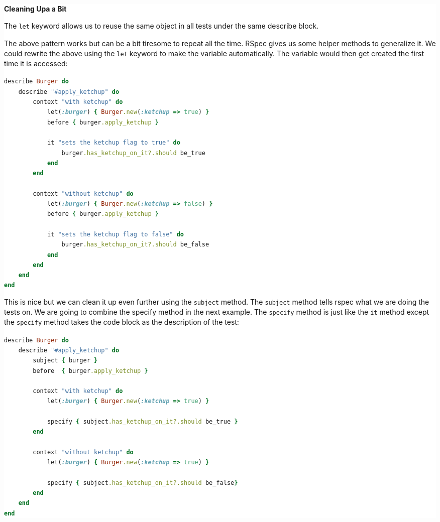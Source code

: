 
**Cleaning Upa a Bit** 

The `let` keyword allows us to reuse the same object in all tests under the same describe block. 


The above pattern works but can be a bit tiresome to repeat all the time. RSpec gives us some helper methods to generalize it. We could rewrite the above using the `let` keyword to make the variable automatically. The variable would then get created the first time it is accessed: 


```ruby 
describe Burger do
    describe "#apply_ketchup" do 
        context "with ketchup" do 
            let(:burger) { Burger.new(:ketchup => true) }
            before { burger.apply_ketchup }

            it "sets the ketchup flag to true" do 
                burger.has_ketchup_on_it?.should be_true
            end 
        end 

        context "without ketchup" do 
            let(:burger) { Burger.new(:ketchup => false) }
            before { burger.apply_ketchup }

            it "sets the ketchup flag to false" do 
                burger.has_ketchup_on_it?.should be_false
            end 
        end 
    end 
end 
```

This is nice but we can clean it up even further using the `subject` method. The `subject` method tells rspec what we are doing the tests on. We are going to combine the specify method in the next example. The `specify` method is just like the `it` method except the `specify` method takes the code block as the description of the test: 

```ruby 
describe Burger do 
    describe "#apply_ketchup" do 
        subject { burger }
        before  { burger.apply_ketchup }

        context "with ketchup" do 
            let(:burger) { Burger.new(:ketchup => true) }
            
            specify { subject.has_ketchup_on_it?.should be_true }
        end 

        context "without ketchup" do 
            let(:burger) { Burger.new(:ketchup => true) }

            specify { subject.has_ketchup_on_it?.should be_false}
        end 
    end 
end 
```
